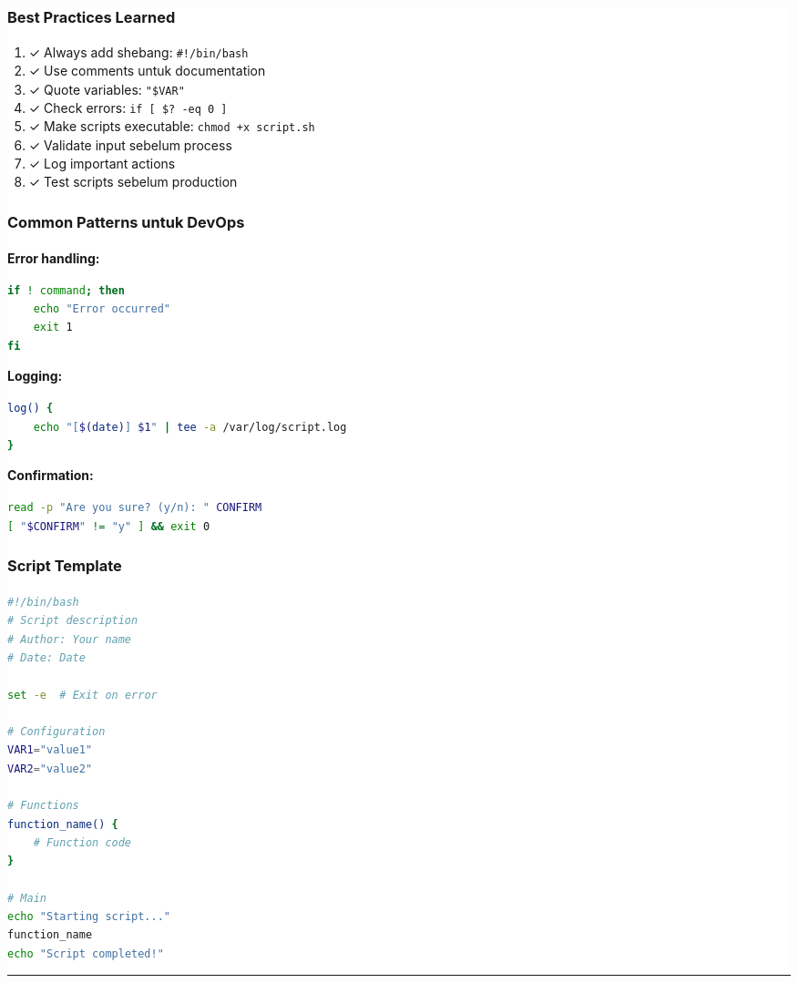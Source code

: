 ### Best Practices Learned

1. ✓ Always add shebang: `#!/bin/bash`
2. ✓ Use comments untuk documentation
3. ✓ Quote variables: `"$VAR"`
4. ✓ Check errors: `if [ $? -eq 0 ]`
5. ✓ Make scripts executable: `chmod +x script.sh`
6. ✓ Validate input sebelum process
7. ✓ Log important actions
8. ✓ Test scripts sebelum production

### Common Patterns untuk DevOps

**Error handling:**
```bash
if ! command; then
    echo "Error occurred"
    exit 1
fi
```

**Logging:**
```bash
log() {
    echo "[$(date)] $1" | tee -a /var/log/script.log
}
```

**Confirmation:**
```bash
read -p "Are you sure? (y/n): " CONFIRM
[ "$CONFIRM" != "y" ] && exit 0
```

### Script Template

```bash
#!/bin/bash
# Script description
# Author: Your name
# Date: Date

set -e  # Exit on error

# Configuration
VAR1="value1"
VAR2="value2"

# Functions
function_name() {
    # Function code
}

# Main
echo "Starting script..."
function_name
echo "Script completed!"
```

---